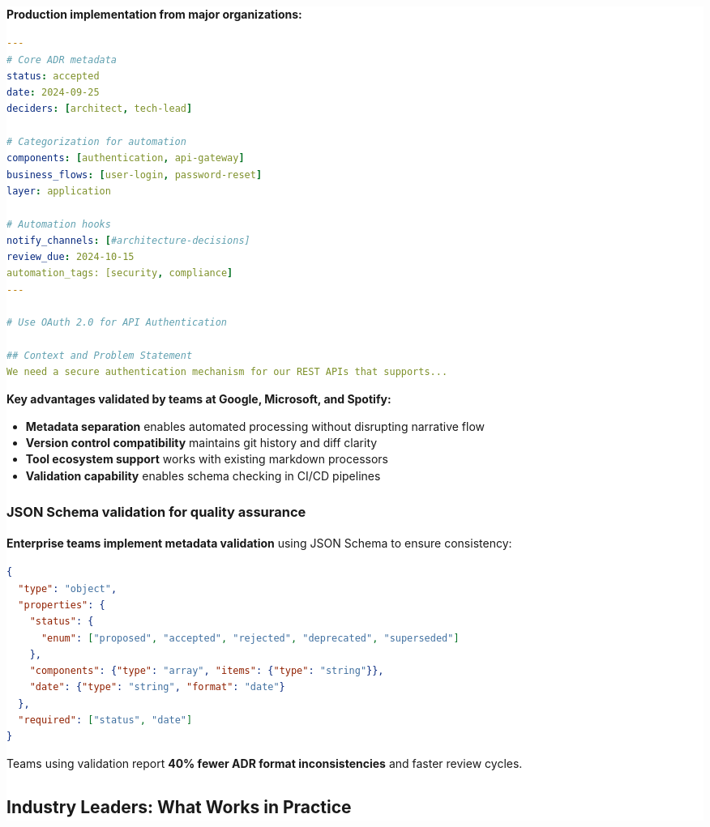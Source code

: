 **Production implementation from major organizations:**

```yaml
---
# Core ADR metadata
status: accepted
date: 2024-09-25
deciders: [architect, tech-lead]

# Categorization for automation
components: [authentication, api-gateway]  
business_flows: [user-login, password-reset]
layer: application

# Automation hooks
notify_channels: [#architecture-decisions]
review_due: 2024-10-15
automation_tags: [security, compliance]
---

# Use OAuth 2.0 for API Authentication

## Context and Problem Statement
We need a secure authentication mechanism for our REST APIs that supports...
```

**Key advantages validated by teams at Google, Microsoft, and Spotify:**
- **Metadata separation** enables automated processing without disrupting narrative flow
- **Version control compatibility** maintains git history and diff clarity
- **Tool ecosystem support** works with existing markdown processors
- **Validation capability** enables schema checking in CI/CD pipelines

### JSON Schema validation for quality assurance

**Enterprise teams implement metadata validation** using JSON Schema to ensure consistency:

```json
{
  "type": "object",
  "properties": {
    "status": {
      "enum": ["proposed", "accepted", "rejected", "deprecated", "superseded"]
    },
    "components": {"type": "array", "items": {"type": "string"}},
    "date": {"type": "string", "format": "date"}
  },
  "required": ["status", "date"]
}
```

Teams using validation report **40% fewer ADR format inconsistencies** and faster review cycles.

## Industry Leaders: What Works in Practice
